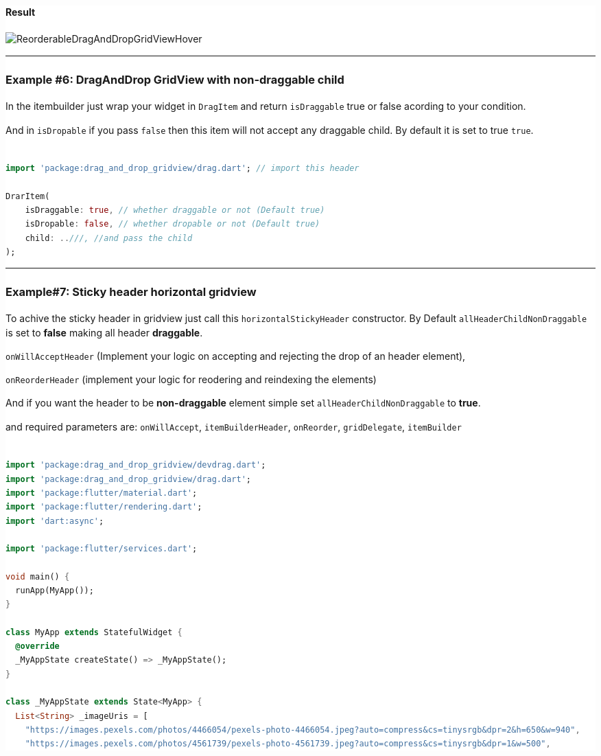 #### Result
<img src="https://github.com/DevOrbiter/drag_and_drop_gridview/blob/master/example/gifs/nonstickyheader.gif?raw=true" width="240" title="ReorderableDragAndDropGridViewHover">

---

### Example #6: DragAndDrop GridView with non-draggable child
In the itembuilder just wrap your widget in `DragItem` and return `isDraggable` true or false acording to your condition.

And in `isDropable` if you pass `false` then this item will not accept any draggable child. By default it is set to true `true`.

```dart

import 'package:drag_and_drop_gridview/drag.dart'; // import this header

DrarItem(
    isDraggable: true, // whether draggable or not (Default true)
    isDropable: false, // whether dropable or not (Default true)
    child: ..///, //and pass the child
);
```
---

### Example#7: Sticky header horizontal gridview
To achive the sticky header in gridview just call this `horizontalStickyHeader` constructor. 
By Default `allHeaderChildNonDraggable` is set to **false** making all header **draggable**.

`onWillAcceptHeader` (Implement your logic on accepting and rejecting the drop of an header element),

 `onReorderHeader` (implement your logic for reodering and reindexing the elements)

And if you want the header to be **non-draggable** element simple set `allHeaderChildNonDraggable` to **true**.

and required parameters are: 
`onWillAccept`, `itemBuilderHeader`, `onReorder`, `gridDelegate`, `itemBuilder`

```dart

import 'package:drag_and_drop_gridview/devdrag.dart';
import 'package:drag_and_drop_gridview/drag.dart';
import 'package:flutter/material.dart';
import 'package:flutter/rendering.dart';
import 'dart:async';

import 'package:flutter/services.dart';

void main() {
  runApp(MyApp());
}

class MyApp extends StatefulWidget {
  @override
  _MyAppState createState() => _MyAppState();
}

class _MyAppState extends State<MyApp> {
  List<String> _imageUris = [
    "https://images.pexels.com/photos/4466054/pexels-photo-4466054.jpeg?auto=compress&cs=tinysrgb&dpr=2&h=650&w=940",
    "https://images.pexels.com/photos/4561739/pexels-photo-4561739.jpeg?auto=compress&cs=tinysrgb&dpr=1&w=500",
```
